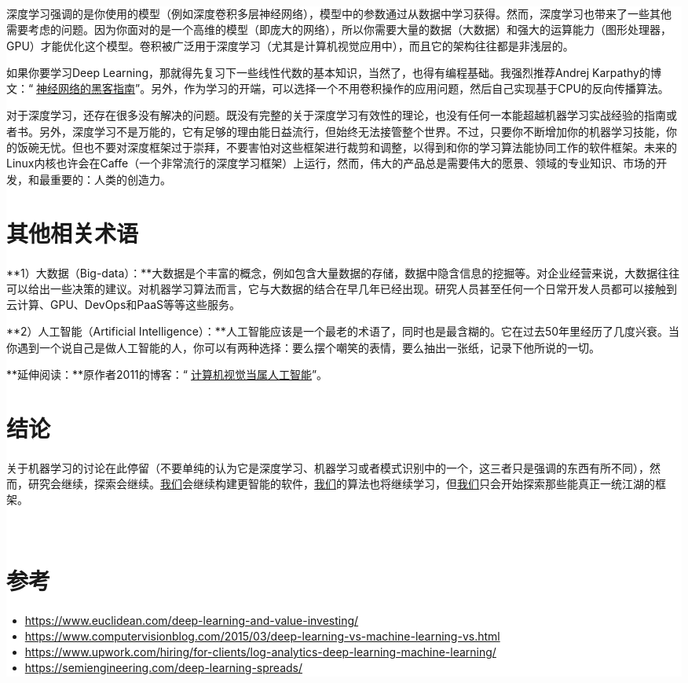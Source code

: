 深度学习强调的是你使用的模型（例如深度卷积多层神经网络），模型中的参数通过从数据中学习获得。然而，深度学习也带来了一些其他需要考虑的问题。因为你面对的是一个高维的模型（即庞大的网络），所以你需要大量的数据（大数据）和强大的运算能力（图形处理器，GPU）才能优化这个模型。卷积被广泛用于深度学习（尤其是计算机视觉应用中），而且它的架构往往都是非浅层的。

如果你要学习Deep Learning，那就得先复习下一些线性代数的基本知识，当然了，也得有编程基础。我强烈推荐Andrej Karpathy的博文：“ [神经网络的黑客指南][5]”。另外，作为学习的开端，可以选择一个不用卷积操作的应用问题，然后自己实现基于CPU的反向传播算法。

对于深度学习，还存在很多没有解决的问题。既没有完整的关于深度学习有效性的理论，也没有任何一本能超越机器学习实战经验的指南或者书。另外，深度学习不是万能的，它有足够的理由能日益流行，但始终无法接管整个世界。不过，只要你不断增加你的机器学习技能，你的饭碗无忧。但也不要对深度框架过于崇拜，不要害怕对这些框架进行裁剪和调整，以得到和你的学习算法能协同工作的软件框架。未来的Linux内核也许会在Caffe（一个非常流行的深度学习框架）上运行，然而，伟大的产品总是需要伟大的愿景、领域的专业知识、市场的开发，和最重要的：人类的创造力。

# **其他相关术语**

**1）大数据（Big-data）：**大数据是个丰富的概念，例如包含大量数据的存储，数据中隐含信息的挖掘等。对企业经营来说，大数据往往可以给出一些决策的建议。对机器学习算法而言，它与大数据的结合在早几年已经出现。研究人员甚至任何一个日常开发人员都可以接触到云计算、GPU、DevOps和PaaS等等这些服务。

**2）人工智能（Artificial Intelligence）：**人工智能应该是一个最老的术语了，同时也是最含糊的。它在过去50年里经历了几度兴衰。当你遇到一个说自己是做人工智能的人，你可以有两种选择：要么摆个嘲笑的表情，要么抽出一张纸，记录下他所说的一切。

**延伸阅读：**原作者2011的博客：“ [计算机视觉当属人工智能][6]”。

# 结论

关于机器学习的讨论在此停留（不要单纯的认为它是深度学习、机器学习或者模式识别中的一个，这三者只是强调的东西有所不同），然而，研究会继续，探索会继续。[我们](https://www.w3cdoc.com)会继续构建更智能的软件，[我们](https://www.w3cdoc.com)的算法也将继续学习，但[我们](https://www.w3cdoc.com)只会开始探索那些能真正一统江湖的框架。

&nbsp;

# 参考

* https://www.euclidean.com/deep-learning-and-value-investing/
* <https://www.computervisionblog.com/2015/03/deep-learning-vs-machine-learning-vs.html>
* https://www.upwork.com/hiring/for-clients/log-analytics-deep-learning-machine-learning/
* https://semiengineering.com/deep-learning-spreads/

<audio style="display: none;" controls="controls"></audio>

<audio style="display: none;" controls="controls"></audio>

<audio style="display: none;" controls="controls"></audio>

 [1]: https://www.micro.dibe.unige.it/Research/OCR.htm
 [2]: https://img.ptcms.csdn.net/article/201503/24/5510f5a57e7ea_middle.jpg?_=28133
 [3]: https://quantombone.blogspot.com/2015/01/from-feature-descriptors-to-deep.html
 [4]: https://img.ptcms.csdn.net/article/201503/24/5510f5cdaa82f_middle.jpg?_=1645
 [5]: https://karpathy.github.io/neuralnets/
 [6]: https://quantombone.blogspot.com/2011/03/computer-vision-is-artificial.html
